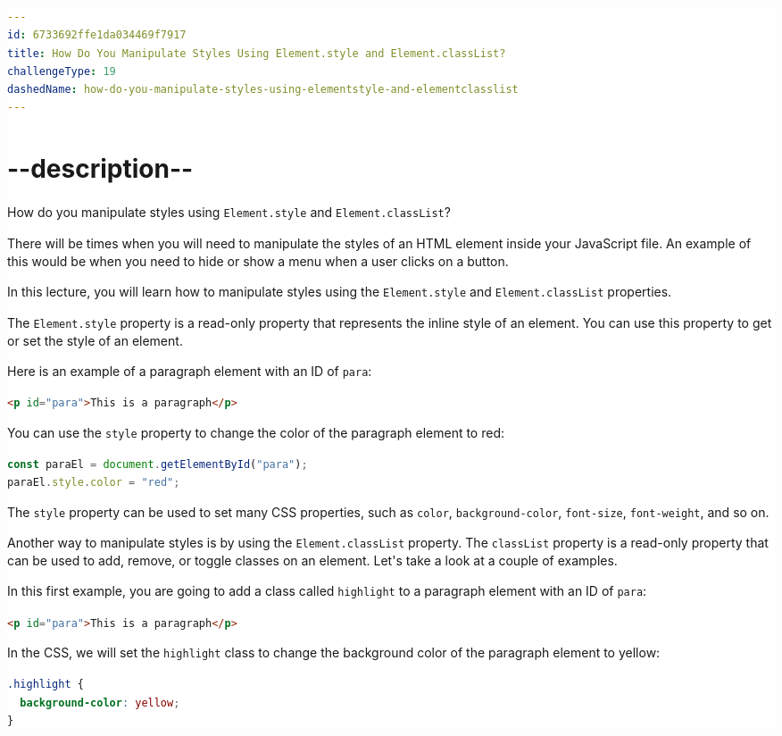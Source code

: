 ```yaml
---
id: 6733692ffe1da034469f7917
title: How Do You Manipulate Styles Using Element.style and Element.classList?
challengeType: 19
dashedName: how-do-you-manipulate-styles-using-elementstyle-and-elementclasslist
---
```


# --description--

How do you manipulate styles using `Element.style` and `Element.classList`?

There will be times when you will need to manipulate the styles of an HTML element inside your JavaScript file. An example of this would be when you need to hide or show a menu when a user clicks on a button.

In this lecture, you will learn how to manipulate styles using the `Element.style` and `Element.classList` properties.

The `Element.style` property is a read-only property that represents the inline style of an element. You can use this property to get or set the style of an element.

Here is an example of a paragraph element with an ID of `para`:

```html
<p id="para">This is a paragraph</p>
```

You can use the `style` property to change the color of the paragraph element to red:

```js
const paraEl = document.getElementById("para");
paraEl.style.color = "red";
```

The `style` property can be used to set many CSS properties, such as `color`, `background-color`, `font-size`, `font-weight`, and so on.

Another way to manipulate styles is by using the `Element.classList` property. The `classList` property is a read-only property that can be used to add, remove, or toggle classes on an element. Let's take a look at a couple of examples.

In this first example, you are going to add a class called `highlight` to a paragraph element with an ID of `para`:

```html
<p id="para">This is a paragraph</p>
```

In the CSS, we will set the `highlight` class to change the background color of the paragraph element to yellow:

```css
.highlight {
  background-color: yellow;
}
```

